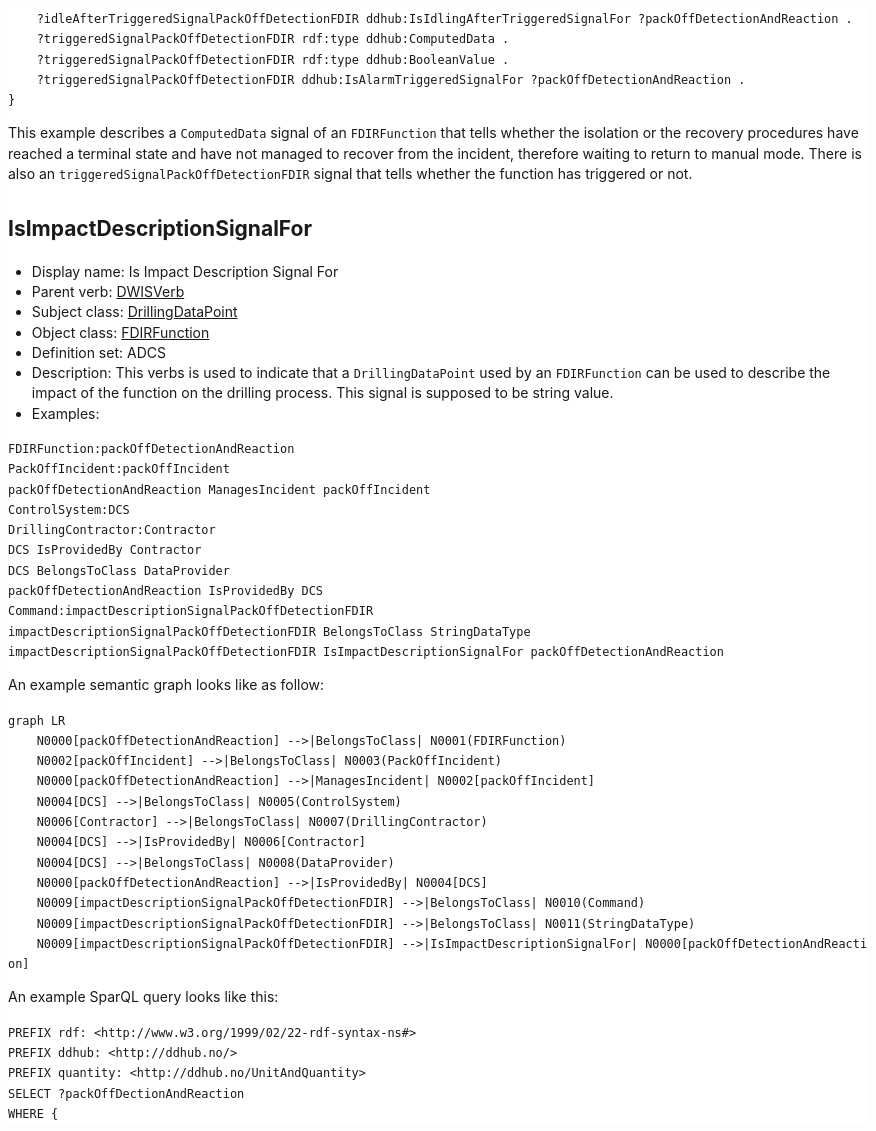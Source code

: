 ```sparql
	?idleAfterTriggeredSignalPackOffDetectionFDIR ddhub:IsIdlingAfterTriggeredSignalFor ?packOffDetectionAndReaction .
	?triggeredSignalPackOffDetectionFDIR rdf:type ddhub:ComputedData .
	?triggeredSignalPackOffDetectionFDIR rdf:type ddhub:BooleanValue .
	?triggeredSignalPackOffDetectionFDIR ddhub:IsAlarmTriggeredSignalFor ?packOffDetectionAndReaction .
}
```
This example describes a `ComputedData` signal of an `FDIRFunction` that tells whether the isolation or the recovery 
procedures have reached a terminal state and have not managed to recover from the incident, therefore waiting to
return to manual mode. There is also an `triggeredSignalPackOffDetectionFDIR` signal that tells whether the function
has triggered or not.
## IsImpactDescriptionSignalFor 
- Display name: Is Impact Description Signal For
- Parent verb: [DWISVerb](./DWISSemantics.md#DWISVerb)
- Subject class: [DrillingDataPoint](./DrillingDataSemantics.md#DrillingDataPoint)
- Object class: [FDIRFunction](./ADCS.md#FDIRFunction)
- Definition set: ADCS
- Description: 
This verbs is used to indicate that a `DrillingDataPoint` used by an `FDIRFunction` can be used to
describe the impact of the function on the drilling process. This signal is supposed to be string value.
- Examples:
```dwis packOffDectionAndReaction
FDIRFunction:packOffDetectionAndReaction
PackOffIncident:packOffIncident
packOffDetectionAndReaction ManagesIncident packOffIncident
ControlSystem:DCS
DrillingContractor:Contractor
DCS IsProvidedBy Contractor
DCS BelongsToClass DataProvider
packOffDetectionAndReaction IsProvidedBy DCS
Command:impactDescriptionSignalPackOffDetectionFDIR
impactDescriptionSignalPackOffDetectionFDIR BelongsToClass StringDataType
impactDescriptionSignalPackOffDetectionFDIR IsImpactDescriptionSignalFor packOffDetectionAndReaction
```
An example semantic graph looks like as follow:
```mermaid
graph LR
	N0000[packOffDetectionAndReaction] -->|BelongsToClass| N0001(FDIRFunction) 
	N0002[packOffIncident] -->|BelongsToClass| N0003(PackOffIncident) 
	N0000[packOffDetectionAndReaction] -->|ManagesIncident| N0002[packOffIncident] 
	N0004[DCS] -->|BelongsToClass| N0005(ControlSystem) 
	N0006[Contractor] -->|BelongsToClass| N0007(DrillingContractor) 
	N0004[DCS] -->|IsProvidedBy| N0006[Contractor] 
	N0004[DCS] -->|BelongsToClass| N0008(DataProvider) 
	N0000[packOffDetectionAndReaction] -->|IsProvidedBy| N0004[DCS] 
	N0009[impactDescriptionSignalPackOffDetectionFDIR] -->|BelongsToClass| N0010(Command) 
	N0009[impactDescriptionSignalPackOffDetectionFDIR] -->|BelongsToClass| N0011(StringDataType) 
	N0009[impactDescriptionSignalPackOffDetectionFDIR] -->|IsImpactDescriptionSignalFor| N0000[packOffDetectionAndReaction] 
```
An example SparQL query looks like this:
```sparql
PREFIX rdf: <http://www.w3.org/1999/02/22-rdf-syntax-ns#>
PREFIX ddhub: <http://ddhub.no/>
PREFIX quantity: <http://ddhub.no/UnitAndQuantity>
SELECT ?packOffDectionAndReaction
WHERE {
```